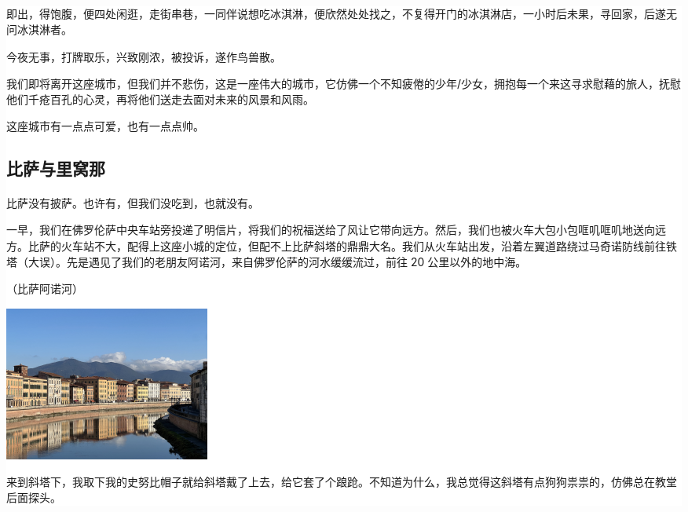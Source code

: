 即出，得饱腹，便四处闲逛，走街串巷，一同伴说想吃冰淇淋，便欣然处处找之，不复得开门的冰淇淋店，一小时后未果，寻回家，后遂无问冰淇淋者。

今夜无事，打牌取乐，兴致刚浓，被投诉，遂作鸟兽散。

我们即将离开这座城市，但我们并不悲伤，这是一座伟大的城市，它仿佛一个不知疲倦的少年/少女，拥抱每一个来这寻求慰藉的旅人，抚慰他们千疮百孔的心灵，再将他们送走去面对未来的风景和风雨。

这座城市有一点点可爱，也有一点点帅。

## 比萨与里窝那

比萨没有披萨。也许有，但我们没吃到，也就没有。

一早，我们在佛罗伦萨中央车站旁投递了明信片，将我们的祝福送给了风让它带向远方。然后，我们也被火车大包小包哐叽哐叽地送向远方。比萨的火车站不大，配得上这座小城的定位，但配不上比萨斜塔的鼎鼎大名。我们从火车站出发，沿着左翼道路绕过马奇诺防线前往铁塔（大误）。先是遇见了我们的老朋友阿诺河，来自佛罗伦萨的河水缓缓流过，前往 20 公里以外的地中海。

（比萨阿诺河）

<img src="https://raw.githubusercontent.com/LiuLiujie/liuliujie.github.io/main/images/202301032132271.jpeg" alt="阿诺河" style="zoom:25%;" />

来到斜塔下，我取下我的史努比帽子就给斜塔戴了上去，给它套了个踉跄。不知道为什么，我总觉得这斜塔有点狗狗祟祟的，仿佛总在教堂后面探头。
